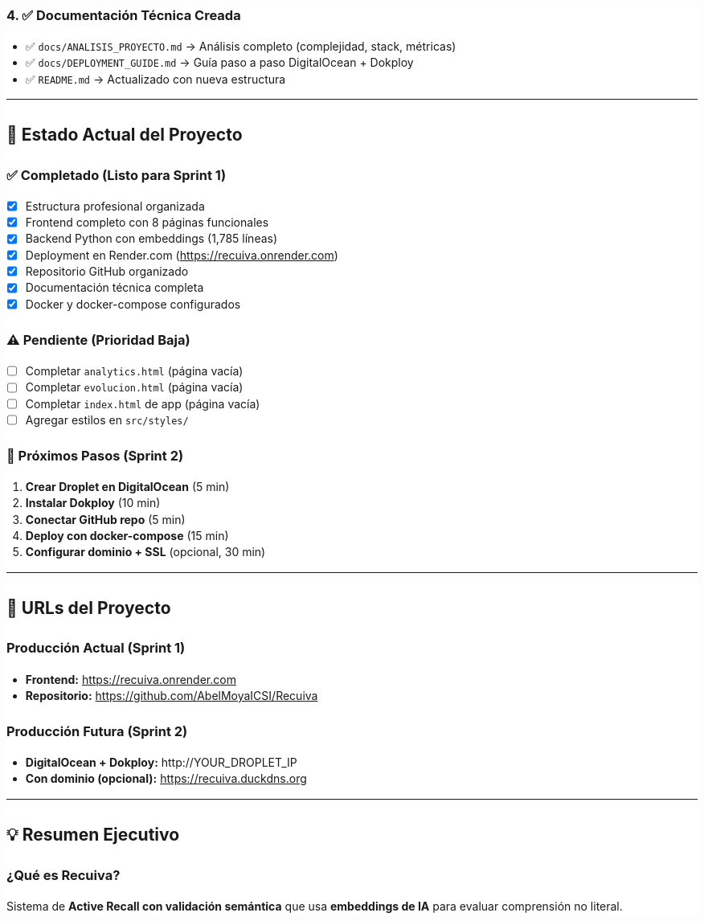 ### 4. ✅ Documentación Técnica Creada
- ✅ `docs/ANALISIS_PROYECTO.md` → Análisis completo (complejidad, stack, métricas)
- ✅ `docs/DEPLOYMENT_GUIDE.md` → Guía paso a paso DigitalOcean + Dokploy
- ✅ `README.md` → Actualizado con nueva estructura

---

## 🎯 Estado Actual del Proyecto

### ✅ Completado (Listo para Sprint 1)
- [x] Estructura profesional organizada
- [x] Frontend completo con 8 páginas funcionales
- [x] Backend Python con embeddings (1,785 líneas)
- [x] Deployment en Render.com (https://recuiva.onrender.com)
- [x] Repositorio GitHub organizado
- [x] Documentación técnica completa
- [x] Docker y docker-compose configurados

### ⚠️ Pendiente (Prioridad Baja)
- [ ] Completar `analytics.html` (página vacía)
- [ ] Completar `evolucion.html` (página vacía)
- [ ] Completar `index.html` de app (página vacía)
- [ ] Agregar estilos en `src/styles/`

### 🎯 Próximos Pasos (Sprint 2)
1. **Crear Droplet en DigitalOcean** (5 min)
2. **Instalar Dokploy** (10 min)
3. **Conectar GitHub repo** (5 min)
4. **Deploy con docker-compose** (15 min)
5. **Configurar dominio + SSL** (opcional, 30 min)

---

## 🚀 URLs del Proyecto

### Producción Actual (Sprint 1)
- **Frontend:** https://recuiva.onrender.com
- **Repositorio:** https://github.com/AbelMoyaICSI/Recuiva

### Producción Futura (Sprint 2)
- **DigitalOcean + Dokploy:** http://YOUR_DROPLET_IP
- **Con dominio (opcional):** https://recuiva.duckdns.org

---

## 💡 Resumen Ejecutivo

### ¿Qué es Recuiva?
Sistema de **Active Recall con validación semántica** que usa **embeddings de IA** para evaluar comprensión no literal.
